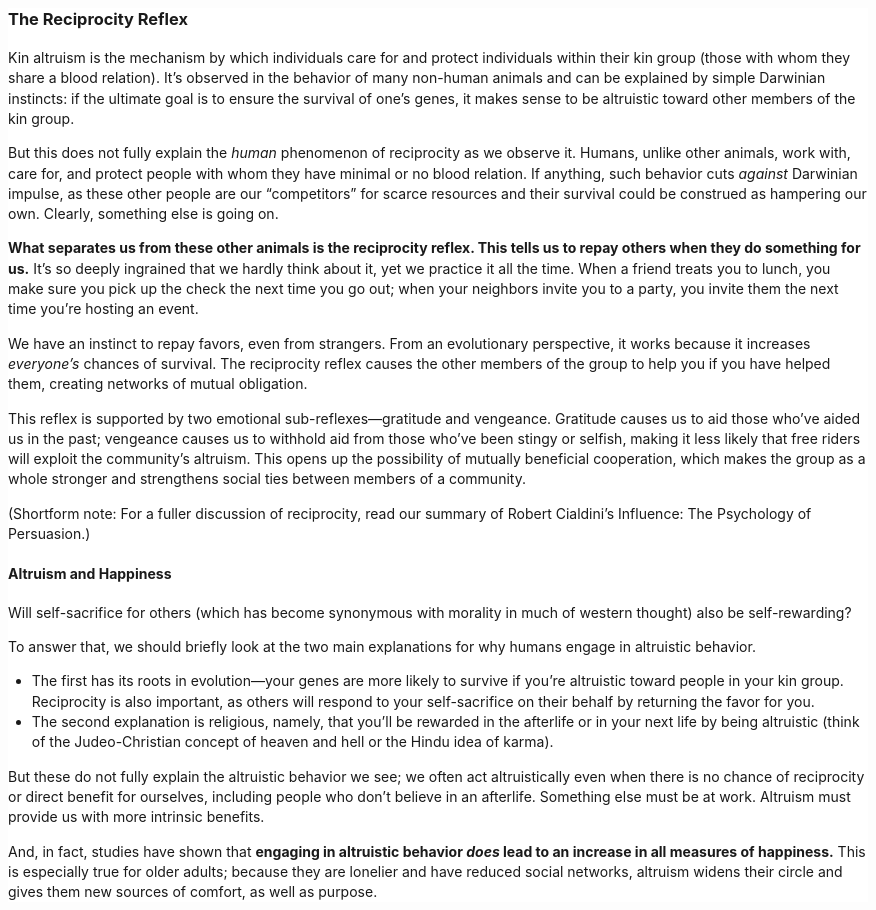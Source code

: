 ### The Reciprocity Reflex

Kin altruism is the mechanism by which individuals care for and protect individuals within their kin group (those with whom they share a blood relation). It’s observed in the behavior of many non-human animals and can be explained by simple Darwinian instincts: if the ultimate goal is to ensure the survival of one’s genes, it makes sense to be altruistic toward other members of the kin group.

But this does not fully explain the _human_ phenomenon of reciprocity as we observe it. Humans, unlike other animals, work with, care for, and protect people with whom they have minimal or no blood relation. If anything, such behavior cuts _against_ Darwinian impulse, as these other people are our “competitors” for scarce resources and their survival could be construed as hampering our own. Clearly, something else is going on.

**What separates us from these other animals is the reciprocity reflex. This tells us to repay others when they do something for us.** It’s so deeply ingrained that we hardly think about it, yet we practice it all the time. When a friend treats you to lunch, you make sure you pick up the check the next time you go out; when your neighbors invite you to a party, you invite them the next time you’re hosting an event.

We have an instinct to repay favors, even from strangers. From an evolutionary perspective, it works because it increases _everyone’s_ chances of survival. The reciprocity reflex causes the other members of the group to help you if you have helped them, creating networks of mutual obligation.

This reflex is supported by two emotional sub-reflexes—gratitude and vengeance. Gratitude causes us to aid those who’ve aided us in the past; vengeance causes us to withhold aid from those who’ve been stingy or selfish, making it less likely that free riders will exploit the community’s altruism. This opens up the possibility of mutually beneficial cooperation, which makes the group as a whole stronger and strengthens social ties between members of a community.

(Shortform note: For a fuller discussion of reciprocity, read our summary of Robert Cialdini’s Influence: The Psychology of Persuasion.)

#### Altruism and Happiness

Will self-sacrifice for others (which has become synonymous with morality in much of western thought) also be self-rewarding?

To answer that, we should briefly look at the two main explanations for why humans engage in altruistic behavior.

  * The first has its roots in evolution—your genes are more likely to survive if you’re altruistic toward people in your kin group. Reciprocity is also important, as others will respond to your self-sacrifice on their behalf by returning the favor for you.
  * The second explanation is religious, namely, that you’ll be rewarded in the afterlife or in your next life by being altruistic (think of the Judeo-Christian concept of heaven and hell or the Hindu idea of karma).



But these do not fully explain the altruistic behavior we see; we often act altruistically even when there is no chance of reciprocity or direct benefit for ourselves, including people who don’t believe in an afterlife. Something else must be at work. Altruism must provide us with more intrinsic benefits.

And, in fact, studies have shown that **engaging in altruistic behavior _does_ lead to an increase in all measures of happiness.** This is especially true for older adults; because they are lonelier and have reduced social networks, altruism widens their circle and gives them new sources of comfort, as well as purpose.
